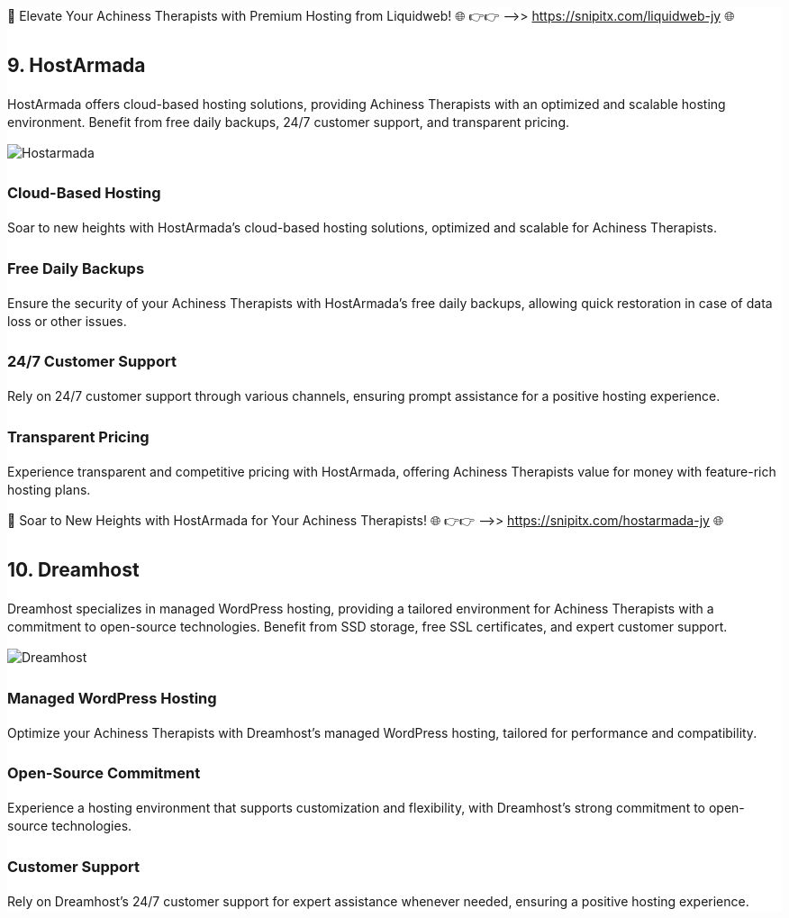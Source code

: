 🚀 Elevate Your Achiness Therapists with Premium Hosting from Liquidweb! 🌐
👉👉 -->> https://snipitx.com/liquidweb-jy 🌐

## 9. HostArmada

HostArmada offers cloud-based hosting solutions, providing Achiness Therapists with an optimized and scalable hosting environment. Benefit from free daily backups, 24/7 customer support, and transparent pricing.

![Hostarmada](https://i.imgur.com/KFbdf3o.jpeg "Hostarmada Hosting")

### Cloud-Based Hosting
Soar to new heights with HostArmada’s cloud-based hosting solutions, optimized and scalable for Achiness Therapists.

### Free Daily Backups
Ensure the security of your Achiness Therapists with HostArmada’s free daily backups, allowing quick restoration in case of data loss or other issues.

### 24/7 Customer Support
Rely on 24/7 customer support through various channels, ensuring prompt assistance for a positive hosting experience.

### Transparent Pricing
Experience transparent and competitive pricing with HostArmada, offering Achiness Therapists value for money with feature-rich hosting plans.

🚀 Soar to New Heights with HostArmada for Your Achiness Therapists! 🌐
👉👉 -->> https://snipitx.com/hostarmada-jy 🌐

## 10. Dreamhost

Dreamhost specializes in managed WordPress hosting, providing a tailored environment for Achiness Therapists with a commitment to open-source technologies. Benefit from SSD storage, free SSL certificates, and expert customer support.

![Dreamhost](https://i.imgur.com/rXIg8ip.jpeg "Dreamhost Hosting")

### Managed WordPress Hosting
Optimize your Achiness Therapists with Dreamhost’s managed WordPress hosting, tailored for performance and compatibility.

### Open-Source Commitment
Experience a hosting environment that supports customization and flexibility, with Dreamhost’s strong commitment to open-source technologies.

### Customer Support
Rely on Dreamhost’s 24/7 customer support for expert assistance whenever needed, ensuring a positive hosting experience.
